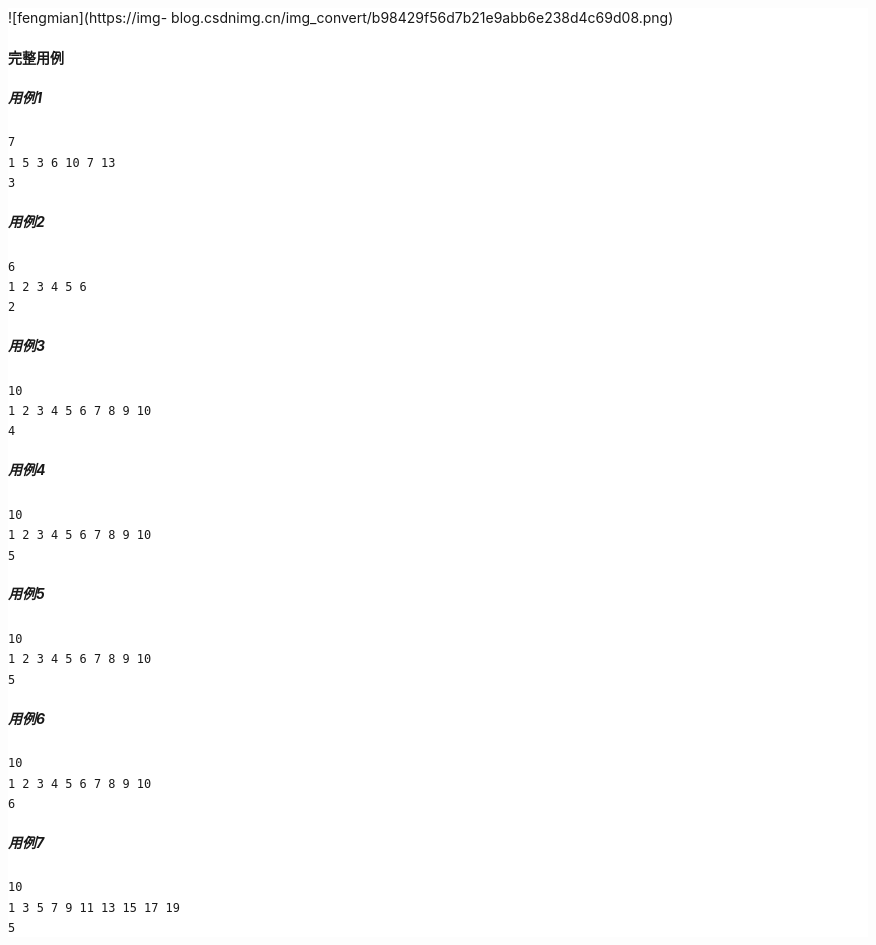 ![fengmian](https://img-
blog.csdnimg.cn/img_convert/b98429f56d7b21e9abb6e238d4c69d08.png)

#### 完整用例

##### 用例1

    
    
    7
    1 5 3 6 10 7 13
    3
    

##### 用例2

    
    
    6
    1 2 3 4 5 6
    2
    

##### 用例3

    
    
    10
    1 2 3 4 5 6 7 8 9 10
    4
    

##### 用例4

    
    
    10
    1 2 3 4 5 6 7 8 9 10
    5
    

##### 用例5

    
    
    10
    1 2 3 4 5 6 7 8 9 10
    5
    

##### 用例6

    
    
    10
    1 2 3 4 5 6 7 8 9 10
    6
    

##### 用例7

    
    
    10
    1 3 5 7 9 11 13 15 17 19
    5
    